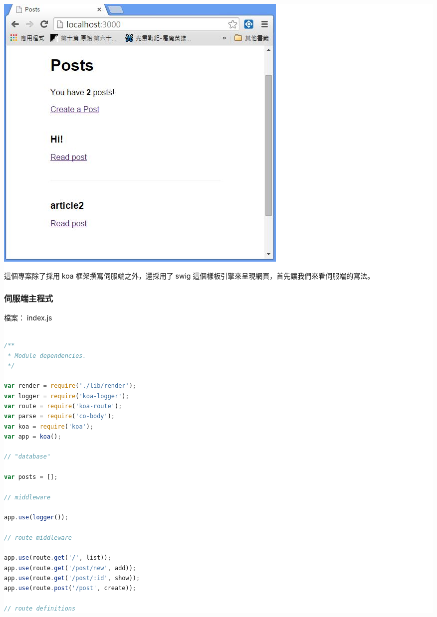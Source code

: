 ![](koa_blog.jpg)

這個專案除了採用 koa 框架撰寫伺服端之外，還採用了 swig 這個樣板引擎來呈現網頁，首先讓我們來看伺服端的寫法。

### 伺服端主程式

檔案： index.js

```javascript

/**
 * Module dependencies.
 */

var render = require('./lib/render');
var logger = require('koa-logger');
var route = require('koa-route');
var parse = require('co-body');
var koa = require('koa');
var app = koa();

// "database"

var posts = [];

// middleware

app.use(logger());

// route middleware

app.use(route.get('/', list));
app.use(route.get('/post/new', add));
app.use(route.get('/post/:id', show));
app.use(route.post('/post', create));

// route definitions

```